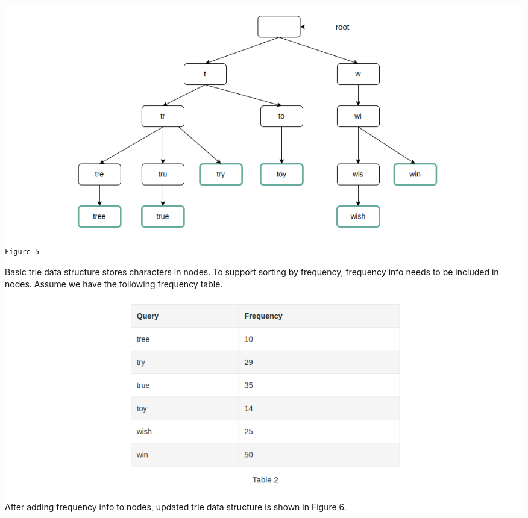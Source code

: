 ![trie_frequency](images/trie_frequency.png)

	Figure 5
	
Basic trie data structure stores characters in nodes. To support sorting by frequency, frequency info needs to be included in nodes. Assume we have the following frequency table.

![query_frequency](images/query_frequency.png)

After adding frequency info to nodes, updated trie data structure is shown in Figure 6.
